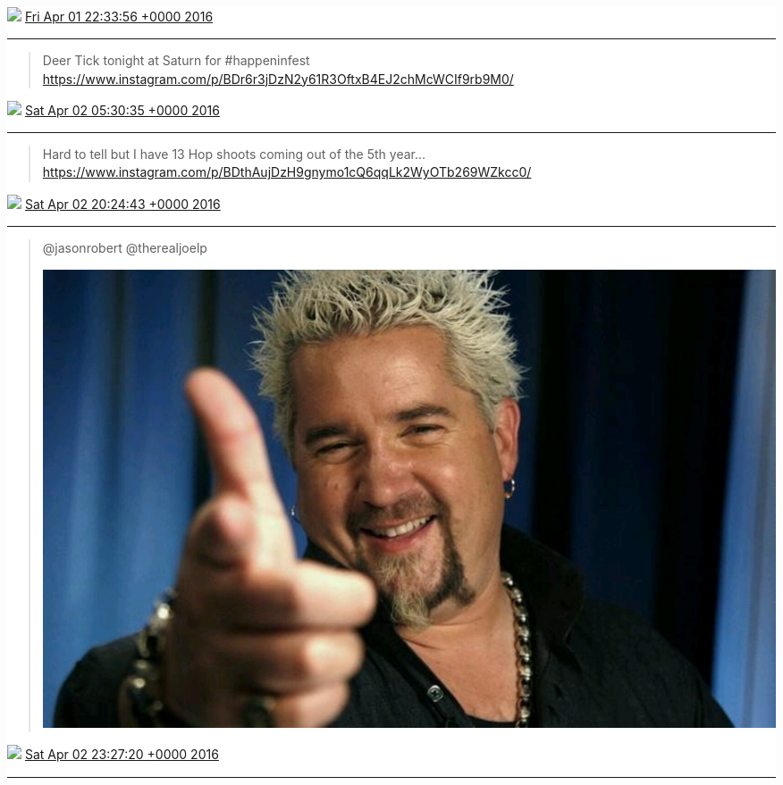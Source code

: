 <img src="media/tweet.ico" width="12" /> [Fri Apr 01 22:33:56 +0000 2016](https://twitter.com/nhudson/status/716030867311820800)

----

> Deer Tick tonight at Saturn for #happeninfest https://www.instagram.com/p/BDr6r3jDzN2y61R3OftxB4EJ2chMcWCIf9rb9M0/

<img src="media/tweet.ico" width="12" /> [Sat Apr 02 05:30:35 +0000 2016](https://twitter.com/nhudson/status/716135721183158273)

----

> Hard to tell but I have 13 Hop shoots coming out of the 5th year… https://www.instagram.com/p/BDthAujDzH9gnymo1cQ6qqLk2WyOTb269WZkcc0/

<img src="media/tweet.ico" width="12" /> [Sat Apr 02 20:24:43 +0000 2016](https://twitter.com/nhudson/status/716360738240077824)

----

> @jasonrobert @therealjoelp 
> 
> ![](media/716406693546987520-CfEwFtlUEAAO2bh.jpg)

<img src="media/tweet.ico" width="12" /> [Sat Apr 02 23:27:20 +0000 2016](https://twitter.com/nhudson/status/716406693546987520)

----

